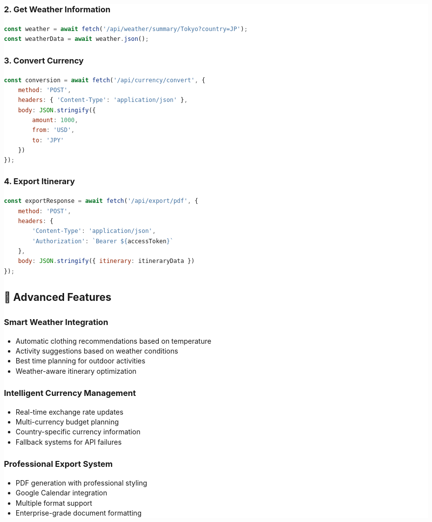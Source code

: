 ### 2. Get Weather Information
```javascript
const weather = await fetch('/api/weather/summary/Tokyo?country=JP');
const weatherData = await weather.json();
```

### 3. Convert Currency
```javascript
const conversion = await fetch('/api/currency/convert', {
    method: 'POST',
    headers: { 'Content-Type': 'application/json' },
    body: JSON.stringify({
        amount: 1000,
        from: 'USD',
        to: 'JPY'
    })
});
```

### 4. Export Itinerary
```javascript
const exportResponse = await fetch('/api/export/pdf', {
    method: 'POST',
    headers: {
        'Content-Type': 'application/json',
        'Authorization': `Bearer ${accessToken}`
    },
    body: JSON.stringify({ itinerary: itineraryData })
});
```

## 🌟 **Advanced Features**

### **Smart Weather Integration**
- Automatic clothing recommendations based on temperature
- Activity suggestions based on weather conditions
- Best time planning for outdoor activities
- Weather-aware itinerary optimization

### **Intelligent Currency Management**
- Real-time exchange rate updates
- Multi-currency budget planning
- Country-specific currency information
- Fallback systems for API failures

### **Professional Export System**
- PDF generation with professional styling
- Google Calendar integration
- Multiple format support
- Enterprise-grade document formatting
